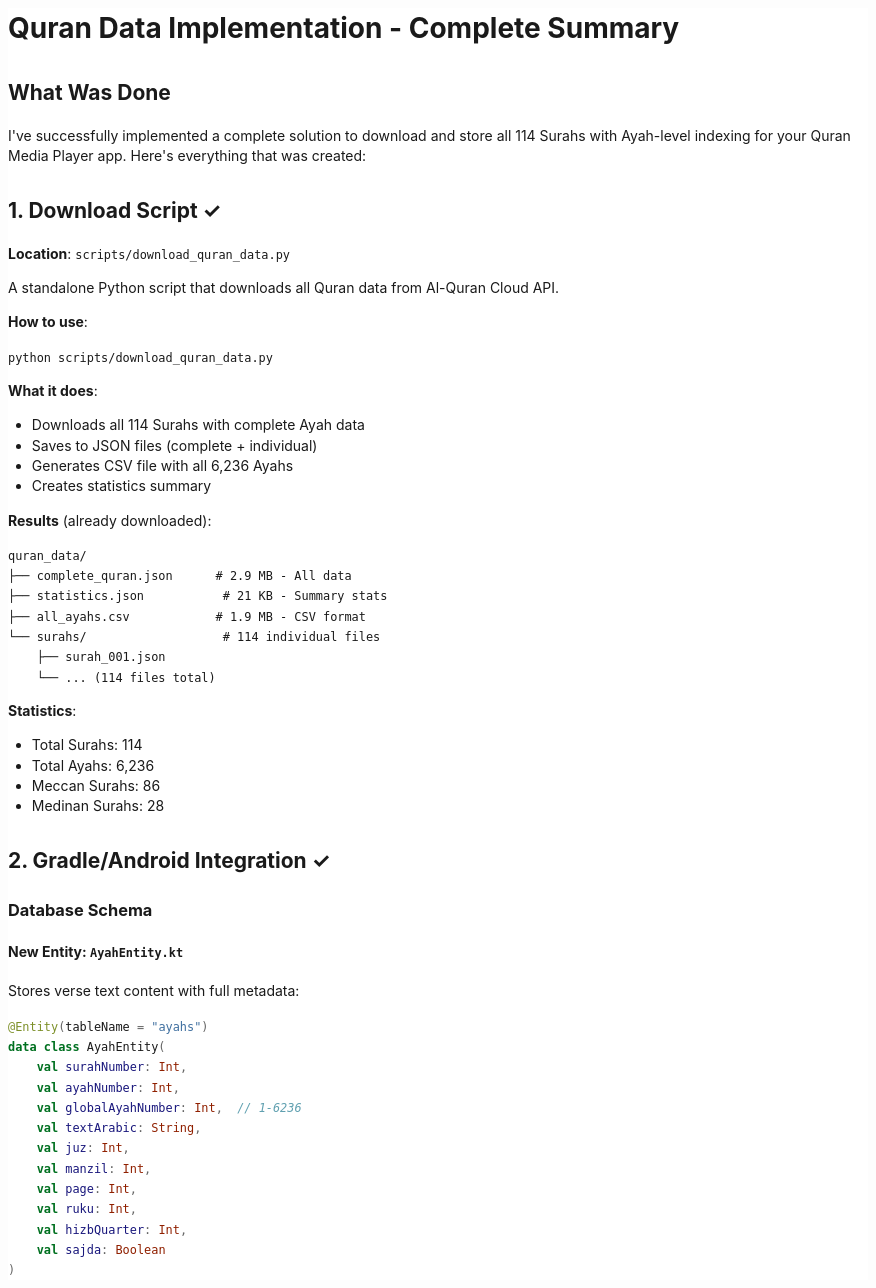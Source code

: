 # Quran Data Implementation - Complete Summary

## What Was Done

I've successfully implemented a complete solution to download and store all 114 Surahs with Ayah-level indexing for your Quran Media Player app. Here's everything that was created:

## 1. Download Script ✓

**Location**: `scripts/download_quran_data.py`

A standalone Python script that downloads all Quran data from Al-Quran Cloud API.

**How to use**:
```bash
python scripts/download_quran_data.py
```

**What it does**:
- Downloads all 114 Surahs with complete Ayah data
- Saves to JSON files (complete + individual)
- Generates CSV file with all 6,236 Ayahs
- Creates statistics summary

**Results** (already downloaded):
```
quran_data/
├── complete_quran.json      # 2.9 MB - All data
├── statistics.json           # 21 KB - Summary stats
├── all_ayahs.csv            # 1.9 MB - CSV format
└── surahs/                   # 114 individual files
    ├── surah_001.json
    └── ... (114 files total)
```

**Statistics**:
- Total Surahs: 114
- Total Ayahs: 6,236
- Meccan Surahs: 86
- Medinan Surahs: 28

## 2. Gradle/Android Integration ✓

### Database Schema

#### New Entity: `AyahEntity.kt`
Stores verse text content with full metadata:

```kotlin
@Entity(tableName = "ayahs")
data class AyahEntity(
    val surahNumber: Int,
    val ayahNumber: Int,
    val globalAyahNumber: Int,  // 1-6236
    val textArabic: String,
    val juz: Int,
    val manzil: Int,
    val page: Int,
    val ruku: Int,
    val hizbQuarter: Int,
    val sajda: Boolean
)
```
